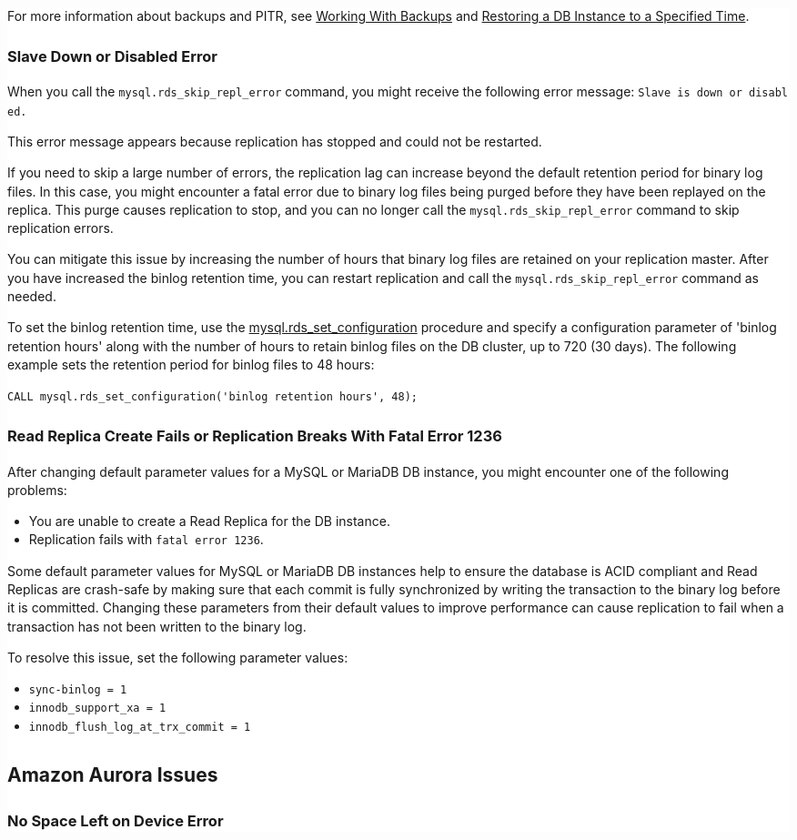 For more information about backups and PITR, see [Working With Backups](USER_WorkingWithAutomatedBackups.md) and [Restoring a DB Instance to a Specified Time](USER_PIT.md)\.

### Slave Down or Disabled Error<a name="CHAP_Troubleshooting.MySQL.SlaveDown"></a>

When you call the `mysql.rds_skip_repl_error` command, you might receive the following error message: `Slave is down or disabled.`

This error message appears because replication has stopped and could not be restarted\.

If you need to skip a large number of errors, the replication lag can increase beyond the default retention period for binary log files\. In this case, you might encounter a fatal error due to binary log files being purged before they have been replayed on the replica\. This purge causes replication to stop, and you can no longer call the `mysql.rds_skip_repl_error` command to skip replication errors\. 

You can mitigate this issue by increasing the number of hours that binary log files are retained on your replication master\. After you have increased the binlog retention time, you can restart replication and call the `mysql.rds_skip_repl_error` command as needed\.

To set the binlog retention time, use the [mysql\.rds\_set\_configuration](mysql_rds_set_configuration.md) procedure and specify a configuration parameter of 'binlog retention hours' along with the number of hours to retain binlog files on the DB cluster, up to 720 \(30 days\)\. The following example sets the retention period for binlog files to 48 hours:

```
CALL mysql.rds_set_configuration('binlog retention hours', 48);
```

### Read Replica Create Fails or Replication Breaks With Fatal Error 1236<a name="CHAP_Troubleshooting.MySQL.ReadReplicas"></a>

After changing default parameter values for a MySQL or MariaDB DB instance, you might encounter one of the following problems:
+ You are unable to create a Read Replica for the DB instance\.
+ Replication fails with `fatal error 1236`\.

Some default parameter values for MySQL or MariaDB DB instances help to ensure the database is ACID compliant and Read Replicas are crash\-safe by making sure that each commit is fully synchronized by writing the transaction to the binary log before it is committed\. Changing these parameters from their default values to improve performance can cause replication to fail when a transaction has not been written to the binary log\.

To resolve this issue, set the following parameter values:
+ `sync-binlog = 1`
+ `innodb_support_xa = 1`
+ `innodb_flush_log_at_trx_commit = 1`

## Amazon Aurora Issues<a name="CHAP_Troubleshooting.Aurora"></a>

### No Space Left on Device Error<a name="CHAP_Troubleshooting.Aurora.NoSpaceLeft"></a>
